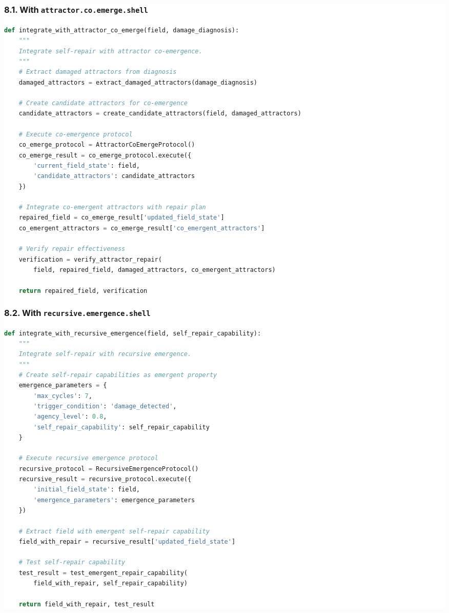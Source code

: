 ### 8.1. With `attractor.co.emerge.shell`

```python
def integrate_with_attractor_co_emerge(field, damage_diagnosis):
    """
    Integrate self-repair with attractor co-emergence.
    """
    # Extract damaged attractors from diagnosis
    damaged_attractors = extract_damaged_attractors(damage_diagnosis)
    
    # Create candidate attractors for co-emergence
    candidate_attractors = create_candidate_attractors(field, damaged_attractors)
    
    # Execute co-emergence protocol
    co_emerge_protocol = AttractorCoEmergeProtocol()
    co_emerge_result = co_emerge_protocol.execute({
        'current_field_state': field,
        'candidate_attractors': candidate_attractors
    })
    
    # Integrate co-emergent attractors with repair plan
    repaired_field = co_emerge_result['updated_field_state']
    co_emergent_attractors = co_emerge_result['co_emergent_attractors']
    
    # Verify repair effectiveness
    verification = verify_attractor_repair(
        field, repaired_field, damaged_attractors, co_emergent_attractors)
    
    return repaired_field, verification
```

### 8.2. With `recursive.emergence.shell`

```python
def integrate_with_recursive_emergence(field, self_repair_capability):
    """
    Integrate self-repair with recursive emergence.
    """
    # Create self-repair capabilities as emergent property
    emergence_parameters = {
        'max_cycles': 7,
        'trigger_condition': 'damage_detected',
        'agency_level': 0.8,
        'self_repair_capability': self_repair_capability
    }
    
    # Execute recursive emergence protocol
    recursive_protocol = RecursiveEmergenceProtocol()
    recursive_result = recursive_protocol.execute({
        'initial_field_state': field,
        'emergence_parameters': emergence_parameters
    })
    
    # Extract field with emergent self-repair capability
    field_with_repair = recursive_result['updated_field_state']
    
    # Test self-repair capability
    test_result = test_emergent_repair_capability(
        field_with_repair, self_repair_capability)
    
    return field_with_repair, test_result
```
